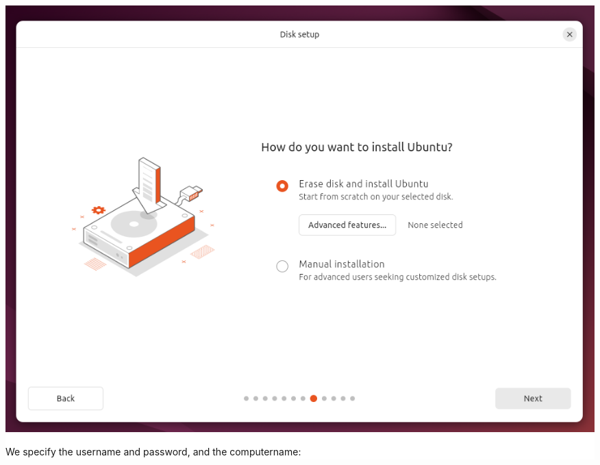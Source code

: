 ![Ubuntu_Desktop_Erase_Disk](../images/02/LAB_Ubuntu_Desktop_Install_Steps_08b.png)

We specify the username and password, and the computername:
